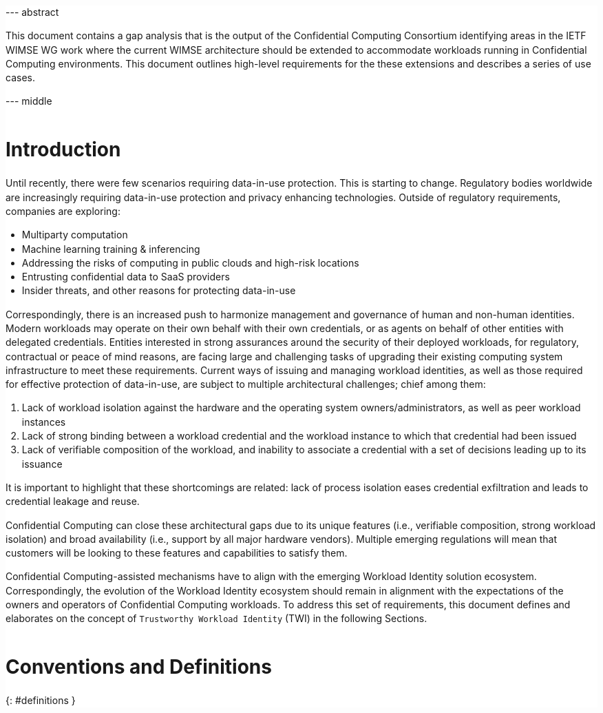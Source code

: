 --- abstract

This document contains a gap analysis that is the output of the Confidential Computing Consortium identifying areas in the IETF WIMSE WG work where the current WIMSE architecture should be extended to accommodate workloads running in Confidential Computing environments. This document outlines high-level requirements for the these extensions and describes a series of use cases.

--- middle

# Introduction

Until recently, there were few scenarios requiring data-in-use protection. This is starting to change. Regulatory bodies worldwide are increasingly requiring data-in-use protection and privacy enhancing technologies. Outside of regulatory requirements, companies are exploring:

* Multiparty computation
* Machine learning training & inferencing
* Addressing the risks of computing in public clouds and high-risk locations
* Entrusting confidential data to SaaS providers
* Insider threats, and other reasons for protecting data-in-use

Correspondingly, there is an increased push to harmonize management and governance of human and non-human identities.
Modern workloads may operate on their own behalf with their own credentials, or as agents on behalf of other entities with delegated credentials.
Entities interested in strong assurances around the security of their deployed workloads, for regulatory, contractual or peace of mind reasons, are facing large and challenging tasks of upgrading their existing computing system infrastructure to meet these requirements.
Current ways of issuing and managing workload identities, as well as those required for effective protection of data-in-use, are subject to multiple architectural challenges; chief among them:

1. Lack of workload isolation against the hardware and the operating system owners/administrators, as well as peer workload instances
2. Lack of strong binding between a workload credential and the workload instance to which that credential had been issued
3. Lack of verifiable composition of the workload, and inability to associate a credential with a set of decisions leading up to its issuance

It is important to highlight that these shortcomings are related: lack of process isolation eases credential exfiltration and leads to credential leakage and reuse.

Confidential Computing can close these architectural gaps due to its unique features (i.e., verifiable composition, strong workload isolation) and broad availability (i.e., support by all major hardware vendors).
Multiple emerging regulations will mean that customers will be looking to these features and capabilities to satisfy them.

Confidential Computing-assisted mechanisms have to align with the emerging Workload Identity solution ecosystem. Correspondingly, the evolution of the Workload Identity ecosystem should remain in alignment with the expectations of the owners and operators of Confidential Computing workloads.
To address this set of requirements, this document defines and elaborates on the concept of `Trustworthy Workload Identity` (TWI) in the following Sections.

# Conventions and Definitions
{: #definitions }
